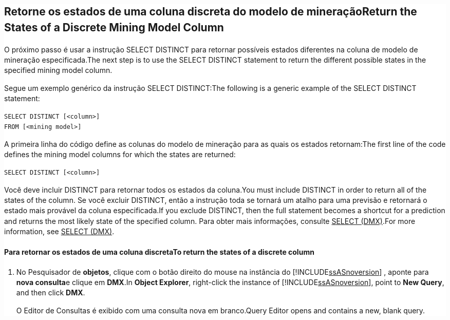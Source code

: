 ## <a name="return-the-states-of-a-discrete-mining-model-column"></a><span data-ttu-id="4dca2-165">Retorne os estados de uma coluna discreta do modelo de mineração</span><span class="sxs-lookup"><span data-stu-id="4dca2-165">Return the States of a Discrete Mining Model Column</span></span>  
 <span data-ttu-id="4dca2-166">O próximo passo é usar a instrução SELECT DISTINCT para retornar possíveis estados diferentes na coluna de modelo de mineração especificada.</span><span class="sxs-lookup"><span data-stu-id="4dca2-166">The next step is to use the SELECT DISTINCT statement to return the different possible states in the specified mining model column.</span></span>  
  
 <span data-ttu-id="4dca2-167">Segue um exemplo genérico da instrução SELECT DISTINCT:</span><span class="sxs-lookup"><span data-stu-id="4dca2-167">The following is a generic example of the SELECT DISTINCT statement:</span></span>  
  
```  
SELECT DISTINCT [<column>]   
FROM [<mining model>]  
```  
  
 <span data-ttu-id="4dca2-168">A primeira linha do código define as colunas do modelo de mineração para as quais os estados retornam:</span><span class="sxs-lookup"><span data-stu-id="4dca2-168">The first line of the code defines the mining model columns for which the states are returned:</span></span>  
  
```  
SELECT DISTINCT [<column>]   
```  
  
 <span data-ttu-id="4dca2-169">Você deve incluir DISTINCT para retornar todos os estados da coluna.</span><span class="sxs-lookup"><span data-stu-id="4dca2-169">You must include DISTINCT in order to return all of the states of the column.</span></span> <span data-ttu-id="4dca2-170">Se você excluir DISTINCT, então a instrução toda se tornará um atalho para uma previsão e retornará o estado mais provável da coluna especificada.</span><span class="sxs-lookup"><span data-stu-id="4dca2-170">If you exclude DISTINCT, then the full statement becomes a shortcut for a prediction and returns the most likely state of the specified column.</span></span> <span data-ttu-id="4dca2-171">Para obter mais informações, consulte [SELECT &#40;DMX&#41;](/sql/dmx/select-dmx).</span><span class="sxs-lookup"><span data-stu-id="4dca2-171">For more information, see [SELECT &#40;DMX&#41;](/sql/dmx/select-dmx).</span></span>  
  
#### <a name="to-return-the-states-of-a-discrete-column"></a><span data-ttu-id="4dca2-172">Para retornar os estados de uma coluna discreta</span><span class="sxs-lookup"><span data-stu-id="4dca2-172">To return the states of a discrete column</span></span>  
  
1.  <span data-ttu-id="4dca2-173">No Pesquisador de **objetos**, clique com o botão direito do mouse na instância do [!INCLUDE[ssASnoversion](../includes/ssasnoversion-md.md)] , aponte para **nova consulta**e clique em **DMX**.</span><span class="sxs-lookup"><span data-stu-id="4dca2-173">In **Object Explorer**, right-click the instance of [!INCLUDE[ssASnoversion](../includes/ssasnoversion-md.md)], point to **New Query**, and then click **DMX**.</span></span>  
  
     <span data-ttu-id="4dca2-174">O Editor de Consultas é exibido com uma consulta nova em branco.</span><span class="sxs-lookup"><span data-stu-id="4dca2-174">Query Editor opens and contains a new, blank query.</span></span>  
  